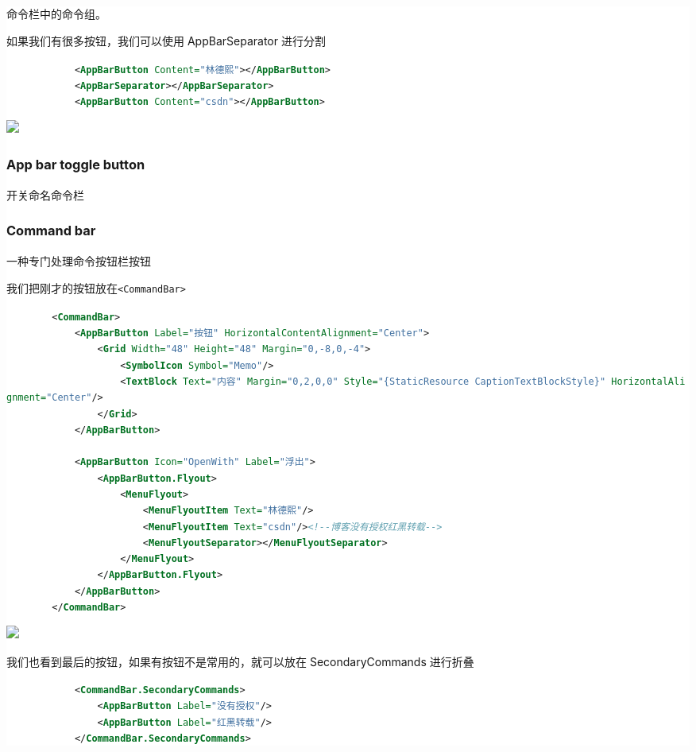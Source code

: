 命令栏中的命令组。

如果我们有很多按钮，我们可以使用 AppBarSeparator 进行分割

```xml
            <AppBarButton Content="林德熙"></AppBarButton>
            <AppBarSeparator></AppBarSeparator>
            <AppBarButton Content="csdn"></AppBarButton>
```

![](http://image.acmx.xyz/16-3-28/87280713.jpg)

 

### App bar toggle button

开关命名命令栏


### Command bar

一种专门处理命令按钮栏按钮

我们把刚才的按钮放在`<CommandBar>`

```xml
        <CommandBar>
            <AppBarButton Label="按钮" HorizontalContentAlignment="Center">
                <Grid Width="48" Height="48" Margin="0,-8,0,-4">
                    <SymbolIcon Symbol="Memo"/>
                    <TextBlock Text="内容" Margin="0,2,0,0" Style="{StaticResource CaptionTextBlockStyle}" HorizontalAlignment="Center"/>
                </Grid>
            </AppBarButton>
            
            <AppBarButton Icon="OpenWith" Label="浮出">
                <AppBarButton.Flyout>
                    <MenuFlyout>
                        <MenuFlyoutItem Text="林德熙"/>
                        <MenuFlyoutItem Text="csdn"/><!--博客没有授权红黑转载-->
                        <MenuFlyoutSeparator></MenuFlyoutSeparator>
                    </MenuFlyout>
                </AppBarButton.Flyout>
            </AppBarButton>
        </CommandBar>
```
![](http://image.acmx.xyz/16-3-28/32449489.jpg)

我们也看到最后的按钮，如果有按钮不是常用的，就可以放在 SecondaryCommands 进行折叠

```xml
            <CommandBar.SecondaryCommands>
                <AppBarButton Label="没有授权"/>
                <AppBarButton Label="红黑转载"/>
            </CommandBar.SecondaryCommands>
```
